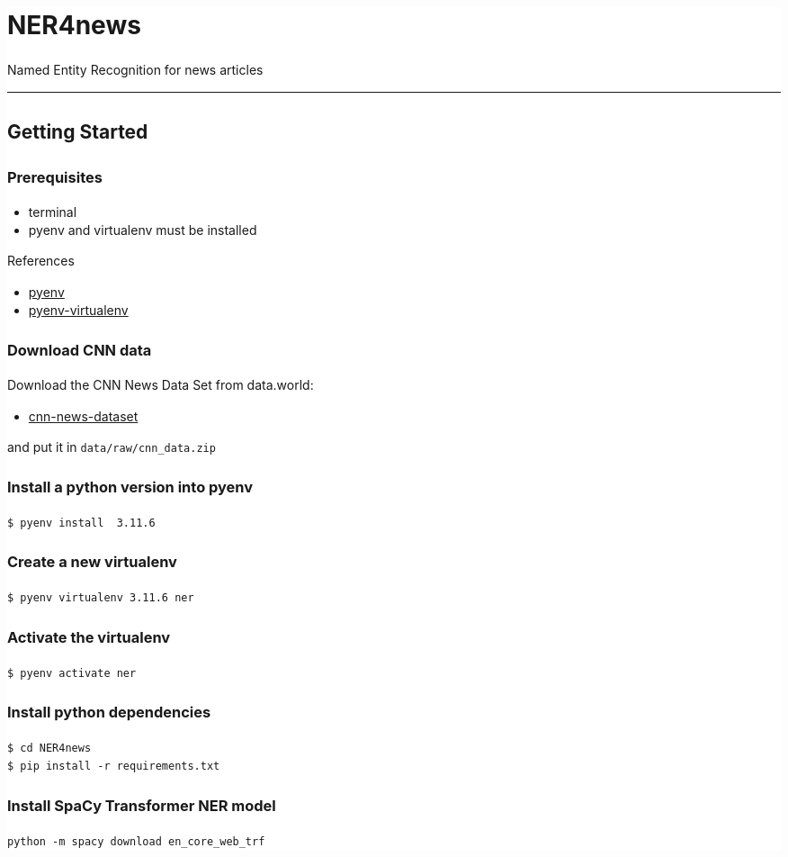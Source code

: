 # NER4news
Named Entity Recognition for news articles


------------------------------------------------------------------

## Getting Started

### Prerequisites

- terminal
- pyenv and virtualenv must be installed

References
- [pyenv](https://github.com/pyenv/pyenv)
- [pyenv-virtualenv](https://github.com/pyenv/pyenv-virtualenv)


### Download CNN data 

Download the CNN News Data Set from data.world:
- [cnn-news-dataset](https://data.world/opensnippets/cnn-news-dataset)

and put it in `data/raw/cnn_data.zip`


### Install a python version into pyenv

```
$ pyenv install  3.11.6
```

### Create a new virtualenv

```
$ pyenv virtualenv 3.11.6 ner
```

### Activate the virtualenv

```
$ pyenv activate ner
```

### Install python dependencies

```
$ cd NER4news
$ pip install -r requirements.txt
```

### Install SpaCy Transformer NER model

```
python -m spacy download en_core_web_trf
```
